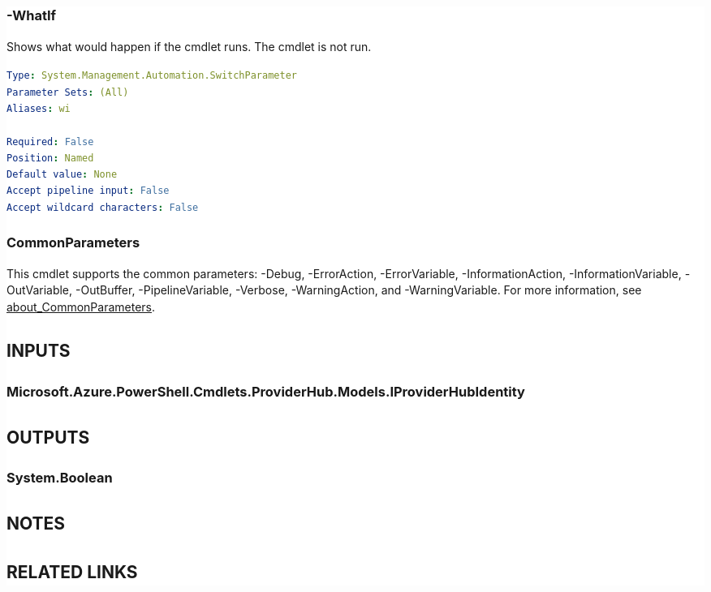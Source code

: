 ### -WhatIf
Shows what would happen if the cmdlet runs.
The cmdlet is not run.

```yaml
Type: System.Management.Automation.SwitchParameter
Parameter Sets: (All)
Aliases: wi

Required: False
Position: Named
Default value: None
Accept pipeline input: False
Accept wildcard characters: False
```

### CommonParameters
This cmdlet supports the common parameters: -Debug, -ErrorAction, -ErrorVariable, -InformationAction, -InformationVariable, -OutVariable, -OutBuffer, -PipelineVariable, -Verbose, -WarningAction, and -WarningVariable. For more information, see [about_CommonParameters](http://go.microsoft.com/fwlink/?LinkID=113216).

## INPUTS

### Microsoft.Azure.PowerShell.Cmdlets.ProviderHub.Models.IProviderHubIdentity

## OUTPUTS

### System.Boolean

## NOTES

## RELATED LINKS
